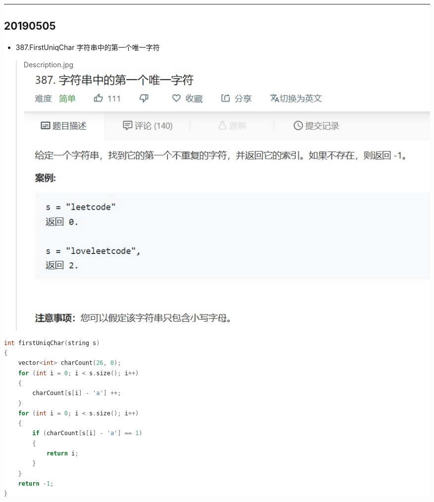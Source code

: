 



---
## 20190505
* 387.FirstUniqChar 字符串中的第一个唯一字符  
> Description.jpg  
![](https://raw.githubusercontent.com/AhJo53589/leetcode-cn/master/387.FirstUniqChar/Description.jpg)


``` C++
int firstUniqChar(string s)
{
	vector<int> charCount(26, 0);
	for (int i = 0; i < s.size(); i++)
	{
		charCount[s[i] - 'a'] ++;
	}
	for (int i = 0; i < s.size(); i++)
	{
		if (charCount[s[i] - 'a'] == 1)
		{
			return i;
		}
	}
	return -1; 
}
``` 
